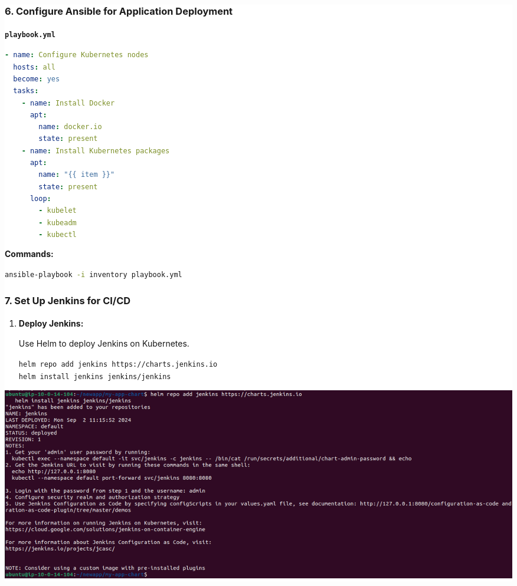 ### 6. Configure Ansible for Application Deployment

**`playbook.yml`**

```yaml
- name: Configure Kubernetes nodes
  hosts: all
  become: yes
  tasks:
    - name: Install Docker
      apt:
        name: docker.io
        state: present
    - name: Install Kubernetes packages
      apt:
        name: "{{ item }}"
        state: present
      loop:
        - kubelet
        - kubeadm
        - kubectl
```

**Commands:**

```bash
ansible-playbook -i inventory playbook.yml
```

### 7. Set Up Jenkins for CI/CD

1. **Deploy Jenkins:**

   Use Helm to deploy Jenkins on Kubernetes.

   ```bash
   helm repo add jenkins https://charts.jenkins.io
   helm install jenkins jenkins/jenkins
   ```

  ![alt text](image-8.png)
